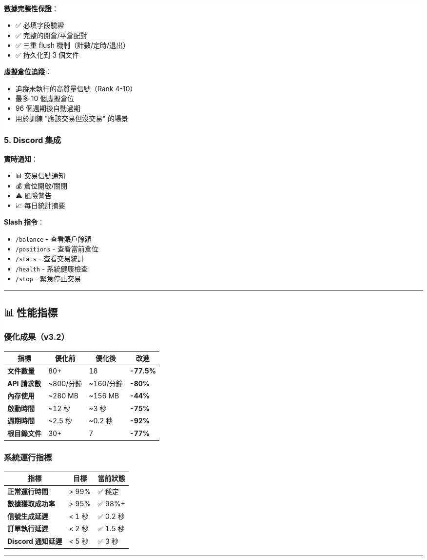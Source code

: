**數據完整性保證**：
- ✅ 必填字段驗證
- ✅ 完整的開倉/平倉配對
- ✅ 三重 flush 機制（計數/定時/退出）
- ✅ 持久化到 3 個文件

**虛擬倉位追蹤**：
- 追蹤未執行的高質量信號（Rank 4-10）
- 最多 10 個虛擬倉位
- 96 個週期後自動過期
- 用於訓練 "應該交易但沒交易" 的場景

### 5. Discord 集成

**實時通知**：
- 📊 交易信號通知
- 💰 倉位開啟/關閉
- ⚠️ 風險警告
- 📈 每日統計摘要

**Slash 指令**：
- `/balance` - 查看賬戶餘額
- `/positions` - 查看當前倉位
- `/stats` - 查看交易統計
- `/health` - 系統健康檢查
- `/stop` - 緊急停止交易

---

## 📊 性能指標

### 優化成果（v3.2）

| 指標 | 優化前 | 優化後 | 改進 |
|------|--------|--------|------|
| **文件數量** | 80+ | 18 | **-77.5%** |
| **API 請求數** | ~800/分鐘 | ~160/分鐘 | **-80%** |
| **內存使用** | ~280 MB | ~156 MB | **-44%** |
| **啟動時間** | ~12 秒 | ~3 秒 | **-75%** |
| **週期時間** | ~2.5 秒 | ~0.2 秒 | **-92%** |
| **根目錄文件** | 30+ | 7 | **-77%** |

### 系統運行指標

| 指標 | 目標 | 當前狀態 |
|------|------|----------|
| **正常運行時間** | > 99% | ✅ 穩定 |
| **數據獲取成功率** | > 95% | ✅ 98%+ |
| **信號生成延遲** | < 1 秒 | ✅ 0.2 秒 |
| **訂單執行延遲** | < 2 秒 | ✅ 1.5 秒 |
| **Discord 通知延遲** | < 5 秒 | ✅ 3 秒 |

---